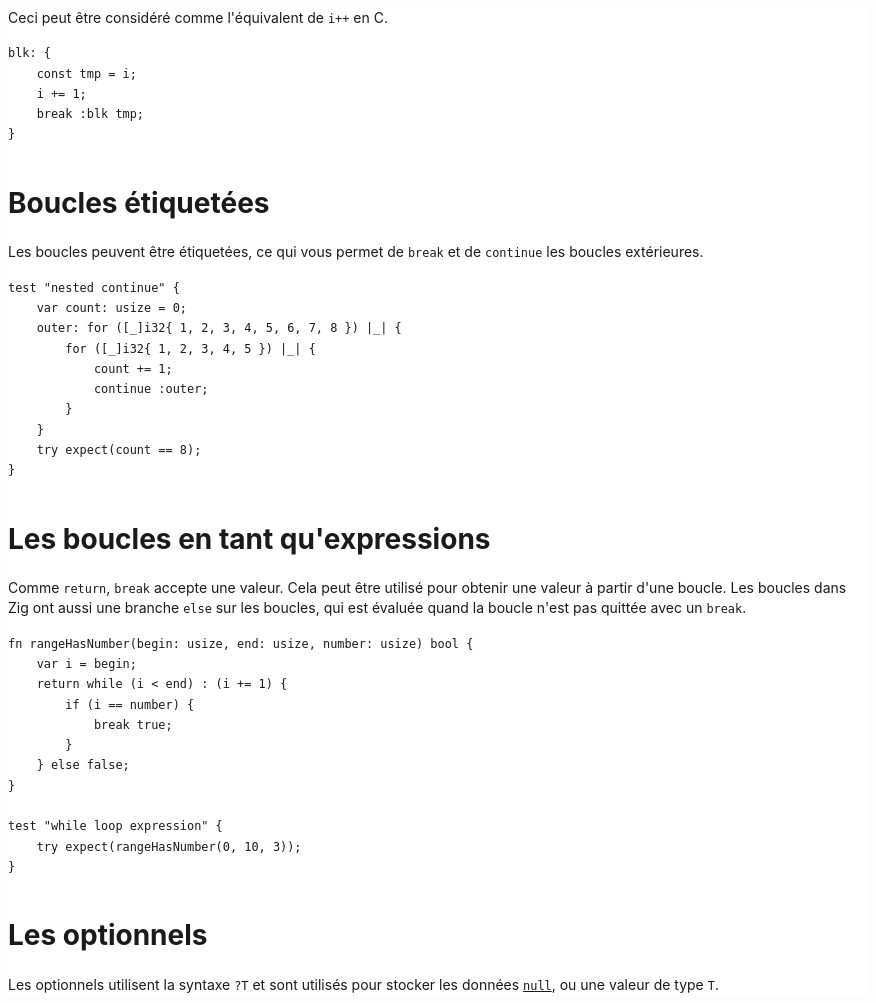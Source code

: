 Ceci peut être considéré comme l'équivalent de `i++` en C.

```zig
blk: {
    const tmp = i;
    i += 1;
    break :blk tmp;
}
```

# Boucles étiquetées

Les boucles peuvent être étiquetées, ce qui vous permet de `break` et de `continue` les boucles extérieures.

```zig
test "nested continue" {
    var count: usize = 0;
    outer: for ([_]i32{ 1, 2, 3, 4, 5, 6, 7, 8 }) |_| {
        for ([_]i32{ 1, 2, 3, 4, 5 }) |_| {
            count += 1;
            continue :outer;
        }
    }
    try expect(count == 8);
}
```

# Les boucles en tant qu'expressions

Comme `return`, `break` accepte une valeur. Cela peut être utilisé pour obtenir une valeur à partir d'une boucle. Les boucles dans Zig ont aussi une branche `else` sur les boucles, qui est évaluée quand la boucle n'est pas quittée avec un `break`.

```zig
fn rangeHasNumber(begin: usize, end: usize, number: usize) bool {
    var i = begin;
    return while (i < end) : (i += 1) {
        if (i == number) {
            break true;
        }
    } else false;
}

test "while loop expression" {
    try expect(rangeHasNumber(0, 10, 3));
}
```

# Les optionnels

Les optionnels utilisent la syntaxe `?T` et sont utilisés pour stocker les données [`null`](https://ziglang.org/documentation/master/#null), ou une valeur de type `T`.
